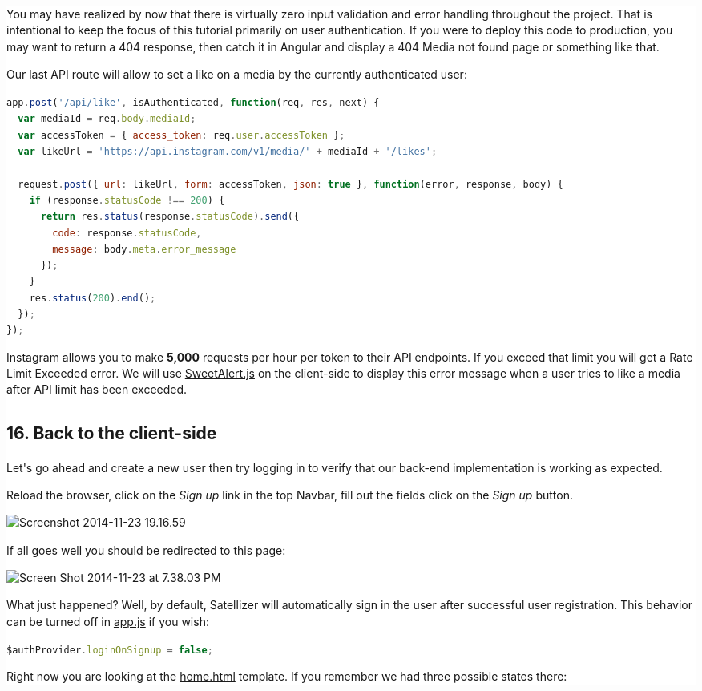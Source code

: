 You may have realized by now that there is virtually zero input validation and error handling throughout the project. That is intentional to keep the focus of this tutorial primarily on user authentication. If you were to deploy this code to production, you may want to return a 404 response, then catch it in Angular and display a 404 Media not found page or something like that.

Our last API route will allow to set a like on a media by the currently authenticated user:

``` javascript
app.post('/api/like', isAuthenticated, function(req, res, next) {
  var mediaId = req.body.mediaId;
  var accessToken = { access_token: req.user.accessToken };
  var likeUrl = 'https://api.instagram.com/v1/media/' + mediaId + '/likes';

  request.post({ url: likeUrl, form: accessToken, json: true }, function(error, response, body) {
    if (response.statusCode !== 200) {
      return res.status(response.statusCode).send({
        code: response.statusCode,
        message: body.meta.error_message
      });
    }
    res.status(200).end();
  });
});
```

Instagram allows you to make **5,000** requests per hour per token to their API endpoints. If you exceed that limit you will get a Rate Limit Exceeded error. We will use [SweetAlert.js](http://tristanedwards.me/sweetalert) on the client-side to display this error message when a user tries to like a media after API limit has been exceeded.

## 16. Back to the client-side

Let's go ahead and create a new user then try logging in to verify that our back-end implementation is working as expected.

Reload the browser, click on the _Sign up_ link in the top Navbar, fill out the fields click on the _Sign up_ button.

![Screenshot 2014-11-23 19.16.59](https://hackhands.com/data/blogs/ClosedSource/building-instagram-clone-angularjs-satellizer-nodejs-mongodb/assets/Screenshot-2014-11-23-19.16.59.png)

If all goes well you should be redirected to this page:

![Screen Shot 2014-11-23 at 7.38.03 PM](https://hackhands.com/data/blogs/ClosedSource/building-instagram-clone-angularjs-satellizer-nodejs-mongodb/assets/Screen-Shot-2014-11-23-at-7.38.03-PM.png)

What just happened? Well, by default, Satellizer will automatically sign in the user after successful user registration. This behavior can be turned off in <span style="text-decoration: underline">app.js</span> if you wish:


``` javascript
$authProvider.loginOnSignup = false;
```


Right now you are looking at the <span style="text-decoration: underline">home.html</span> template. If you remember we had three possible states there:
